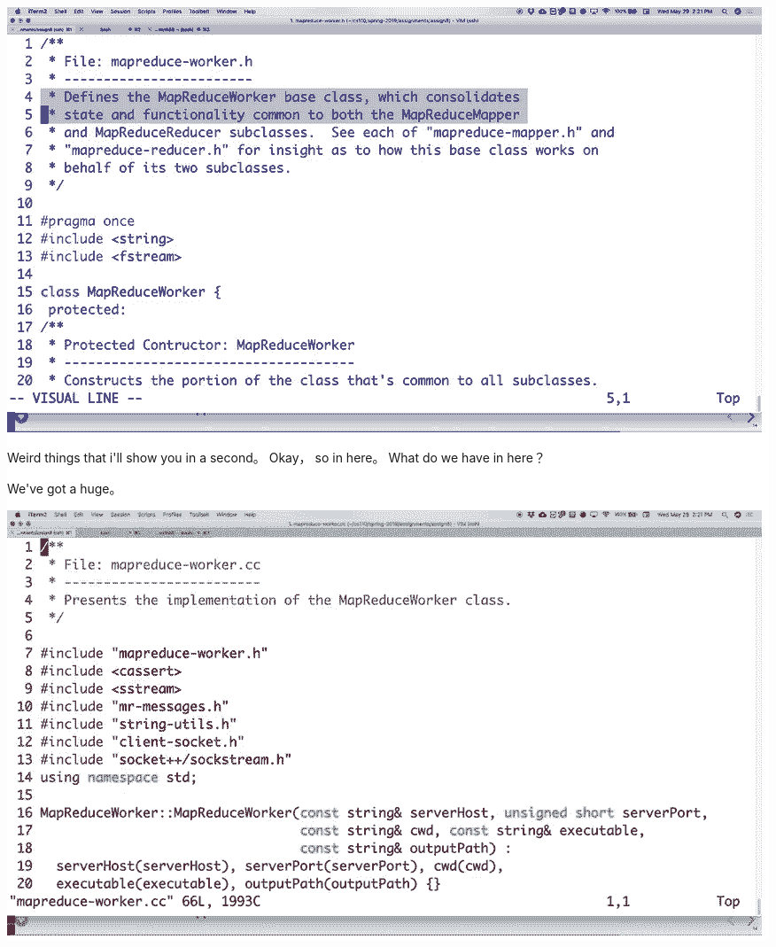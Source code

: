 

![](img/a7a304e14cd2dd38cb9686e50bf4fc64_97.png)

 Weird things that i'll show you in a second。 Okay， so in here。 What do we have in here？

 We've got a huge。

![](img/a7a304e14cd2dd38cb9686e50bf4fc64_99.png)
